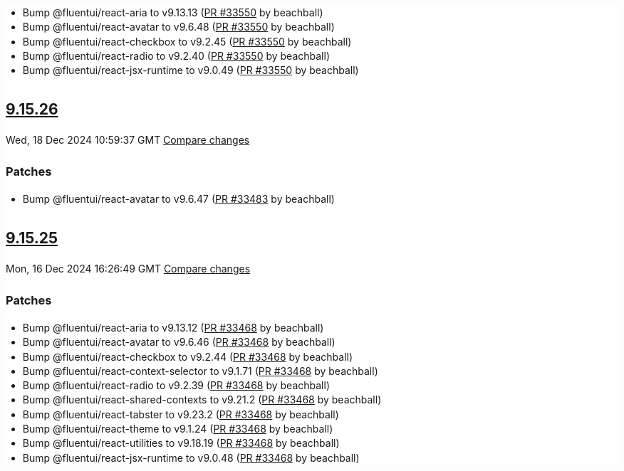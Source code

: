 - Bump @fluentui/react-aria to v9.13.13 ([PR #33550](https://github.com/microsoft/fluentui/pull/33550) by beachball)
- Bump @fluentui/react-avatar to v9.6.48 ([PR #33550](https://github.com/microsoft/fluentui/pull/33550) by beachball)
- Bump @fluentui/react-checkbox to v9.2.45 ([PR #33550](https://github.com/microsoft/fluentui/pull/33550) by beachball)
- Bump @fluentui/react-radio to v9.2.40 ([PR #33550](https://github.com/microsoft/fluentui/pull/33550) by beachball)
- Bump @fluentui/react-jsx-runtime to v9.0.49 ([PR #33550](https://github.com/microsoft/fluentui/pull/33550) by beachball)

## [9.15.26](https://github.com/microsoft/fluentui/tree/@fluentui/react-table_v9.15.26)

Wed, 18 Dec 2024 10:59:37 GMT 
[Compare changes](https://github.com/microsoft/fluentui/compare/@fluentui/react-table_v9.15.25..@fluentui/react-table_v9.15.26)

### Patches

- Bump @fluentui/react-avatar to v9.6.47 ([PR #33483](https://github.com/microsoft/fluentui/pull/33483) by beachball)

## [9.15.25](https://github.com/microsoft/fluentui/tree/@fluentui/react-table_v9.15.25)

Mon, 16 Dec 2024 16:26:49 GMT 
[Compare changes](https://github.com/microsoft/fluentui/compare/@fluentui/react-table_v9.15.24..@fluentui/react-table_v9.15.25)

### Patches

- Bump @fluentui/react-aria to v9.13.12 ([PR #33468](https://github.com/microsoft/fluentui/pull/33468) by beachball)
- Bump @fluentui/react-avatar to v9.6.46 ([PR #33468](https://github.com/microsoft/fluentui/pull/33468) by beachball)
- Bump @fluentui/react-checkbox to v9.2.44 ([PR #33468](https://github.com/microsoft/fluentui/pull/33468) by beachball)
- Bump @fluentui/react-context-selector to v9.1.71 ([PR #33468](https://github.com/microsoft/fluentui/pull/33468) by beachball)
- Bump @fluentui/react-radio to v9.2.39 ([PR #33468](https://github.com/microsoft/fluentui/pull/33468) by beachball)
- Bump @fluentui/react-shared-contexts to v9.21.2 ([PR #33468](https://github.com/microsoft/fluentui/pull/33468) by beachball)
- Bump @fluentui/react-tabster to v9.23.2 ([PR #33468](https://github.com/microsoft/fluentui/pull/33468) by beachball)
- Bump @fluentui/react-theme to v9.1.24 ([PR #33468](https://github.com/microsoft/fluentui/pull/33468) by beachball)
- Bump @fluentui/react-utilities to v9.18.19 ([PR #33468](https://github.com/microsoft/fluentui/pull/33468) by beachball)
- Bump @fluentui/react-jsx-runtime to v9.0.48 ([PR #33468](https://github.com/microsoft/fluentui/pull/33468) by beachball)
